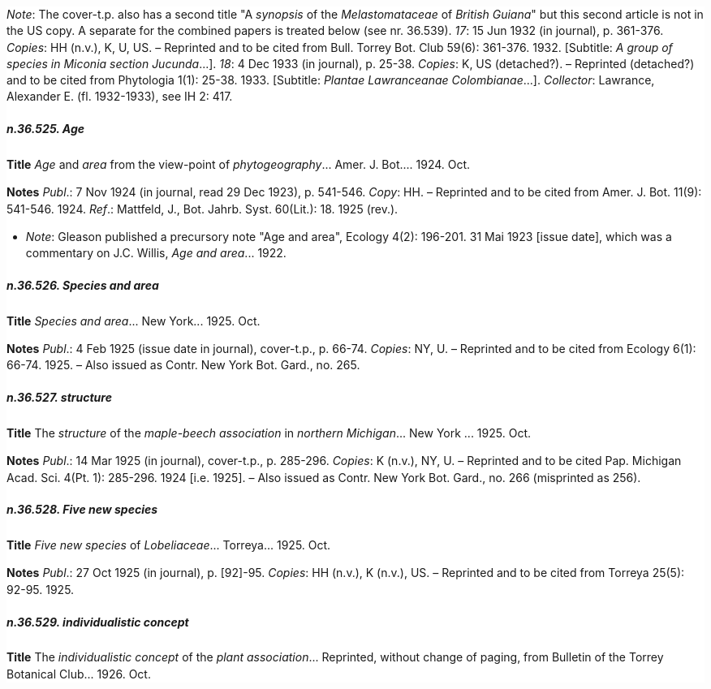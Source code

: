 *Note*: The cover-t.p. also has a second title "A *synopsis* of the *Melastomataceae* of *British Guiana*" but this second article is not in the US copy. A separate for the combined papers is treated below (see nr. 36.539).
*17*: 15 Jun 1932 (in journal), p. 361-376. *Copies*: HH (n.v.), K, U, US. – Reprinted and to be cited from Bull. Torrey Bot. Club 59(6): 361-376. 1932. \[Subtitle: *A group of species in Miconia section Jucunda*...\].
*18*: 4 Dec 1933 (in journal), p. 25-38. *Copies*: K, US (detached?). – Reprinted (detached?) and to be cited from Phytologia 1(1): 25-38. 1933. \[Subtitle: *Plantae Lawranceanae Colombianae*...\].
*Collector*: Lawrance, Alexander E. (fl. 1932-1933), see IH 2: 417.

##### n.36.525. Age

**Title**
*Age* and *area* from the view-point of *phytogeography*... Amer. J. Bot.... 1924. Oct.

**Notes**
*Publ*.: 7 Nov 1924 (in journal, read 29 Dec 1923), p. 541-546. *Copy*: HH. – Reprinted and to be cited from Amer. J. Bot. 11(9): 541-546. 1924.
*Ref*.: Mattfeld, J., Bot. Jahrb. Syst. 60(Lit.): 18. 1925 (rev.).
- *Note*: Gleason published a precursory note "Age and area", Ecology 4(2): 196-201. 31 Mai 1923 \[issue date\], which was a commentary on J.C. Willis, *Age and area*... 1922.

##### n.36.526. Species and area

**Title**
*Species and area*... New York... 1925. Oct.

**Notes**
*Publ*.: 4 Feb 1925 (issue date in journal), cover-t.p., p. 66-74. *Copies*: NY, U. – Reprinted and to be cited from Ecology 6(1): 66-74. 1925. – Also issued as Contr. New York Bot. Gard., no. 265.

##### n.36.527. structure

**Title**
The *structure* of the *maple-beech association* in *northern Michigan*... New York ... 1925. Oct.

**Notes**
*Publ*.: 14 Mar 1925 (in journal), cover-t.p., p. 285-296. *Copies*: K (n.v.), NY, U. – Reprinted and to be cited Pap. Michigan Acad. Sci. 4(Pt. 1): 285-296. 1924 \[i.e. 1925\]. – Also issued as Contr. New York Bot. Gard., no. 266 (misprinted as 256).

##### n.36.528. Five new species

**Title**
*Five new species* of *Lobeliaceae*... Torreya... 1925. Oct.

**Notes**
*Publ*.: 27 Oct 1925 (in journal), p. \[92\]-95. *Copies*: HH (n.v.), K (n.v.), US. – Reprinted and to be cited from Torreya 25(5): 92-95. 1925.

##### n.36.529. individualistic concept

**Title**
The *individualistic concept* of the *plant association*... Reprinted, without change of paging, from Bulletin of the Torrey Botanical Club... 1926. Oct.
